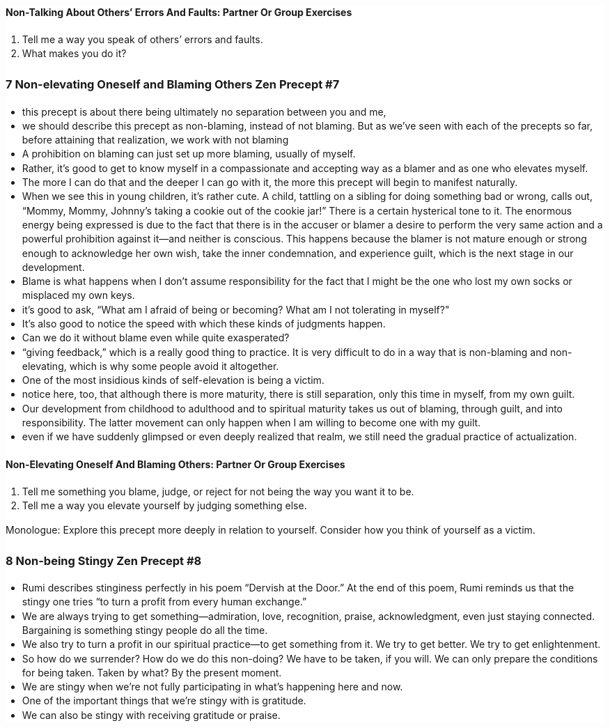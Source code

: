 #### Non-Talking About Others’ Errors And Faults: Partner Or Group Exercises

1. Tell me a way you speak of others’ errors and faults.
2. What makes you do it?

### 7 Non-elevating Oneself and Blaming Others Zen Precept #7

- this precept is about there being ultimately no separation between you and me,
- we should describe this precept as non-blaming, instead of not blaming. But as we’ve seen with each of the precepts so far, before attaining that realization, we work with not blaming
- A prohibition on blaming can just set up more blaming, usually of myself.
- Rather, it’s good to get to know myself in a compassionate and accepting way as a blamer and as one who elevates myself.
- The more I can do that and the deeper I can go with it, the more this precept will begin to manifest naturally.
- When we see this in young children, it’s rather cute. A child, tattling on a sibling for doing something bad or wrong, calls out, “Mommy, Mommy, Johnny’s taking a cookie out of the cookie jar!” There is a certain hysterical tone to it. The enormous energy being expressed is due to the fact that there is in the accuser or blamer a desire to perform the very same action and a powerful prohibition against it—and neither is conscious. This happens because the blamer is not mature enough or strong enough to acknowledge her own wish, take the inner condemnation, and experience guilt, which is the next stage in our development.
- Blame is what happens when I don’t assume responsibility for the fact that I might be the one who lost my own socks or misplaced my own keys.
- it’s good to ask, “What am I afraid of being or becoming? What am I not tolerating in myself?"
- It’s also good to notice the speed with which these kinds of judgments happen.
- Can we do it without blame even while quite exasperated?
- “giving feedback,” which is a really good thing to practice. It is very difficult to do in a way that is non-blaming and non-elevating, which is why some people avoid it altogether.
- One of the most insidious kinds of self-elevation is being a victim.
- notice here, too, that although there is more maturity, there is still separation, only this time in myself, from my own guilt.
- Our development from childhood to adulthood and to spiritual maturity takes us out of blaming, through guilt, and into responsibility. The latter movement can only happen when I am willing to become one with my guilt.
- even if we have suddenly glimpsed or even deeply realized that realm, we still need the gradual practice of actualization.

#### Non-Elevating Oneself And Blaming Others: Partner Or Group Exercises 

1. Tell me something you blame, judge, or reject for not being the way you want it to be.
2. Tell me a way you elevate yourself by judging something else.

Monologue: Explore this precept more deeply in relation to yourself. Consider how you think of yourself as a victim. 

### 8 Non-being Stingy Zen Precept #8

- Rumi describes stinginess perfectly in his poem “Dervish at the Door.” At the end of this poem, Rumi reminds us that the stingy one tries “to turn a profit from every human exchange.”
- We are always trying to get something—admiration, love, recognition, praise, acknowledgment, even just staying connected. Bargaining is something stingy people do all the time.
- We also try to turn a profit in our spiritual practice—to get something from it. We try to get better. We try to get
enlightenment.
- So how do we surrender? How do we do this non-doing? We have to be taken, if you will. We can only prepare the conditions for being taken. Taken by what? By the present moment.
- We are stingy when we’re not fully participating in what’s happening here and now.
- One of the important things that we’re stingy with is gratitude.
- We can also be stingy with receiving gratitude or praise.
